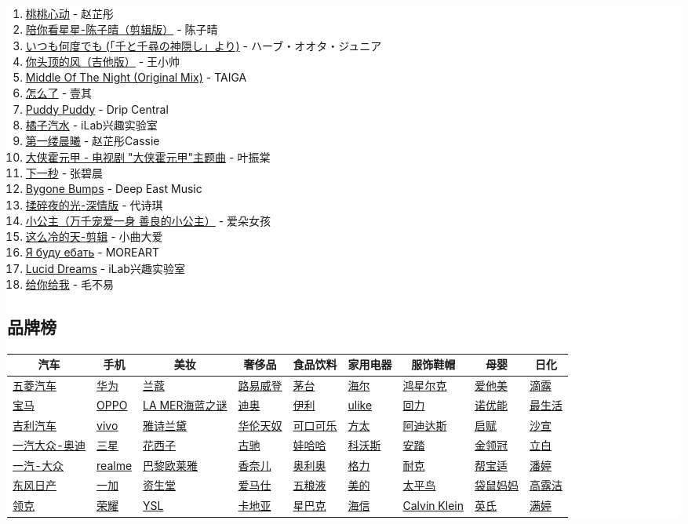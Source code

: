 1. [桃桃心动]() - 赵芷彤
1. [陪你看星星-陈子晴（剪辑版）](https://sf6-cdn-tos.douyinstatic.com/obj/tos-cn-ve-2774/697035f8ea2946dc9e2d38a45f00744c) - 陈子晴
1. [いつも何度でも (「千と千尋の神隠し」より)]() - ハーブ・オオタ・ジュニア
1. [你头顶的风（吉他版）]() - 王小帅
1. [Middle Of The Night (Original Mix)](https://sf3-cdn-tos.douyinstatic.com/obj/tos-cn-ve-2774/78a1f43f4b764363a3038875126c4d4f) - TAIGA
1. [怎么了]() - 壹其
1. [Puddy Puddy](https://sf3-cdn-tos.douyinstatic.com/obj/tos-cn-ve-2774/06a2621d769045189864d76cf06030b6) - Drip Central
1. [橘子汽水](https://sf6-cdn-tos.douyinstatic.com/obj/tos-cn-ve-2774/54afd324cd3b4806bc422aa68097a6ee) - iLab兴趣实验室
1. [第一缕晨曦](https://sf6-cdn-tos.douyinstatic.com/obj/tos-cn-ve-2774/60264a8bb80b4f4695ea1ece583c9d15) - 赵芷彤Cassie
1. [大侠霍元甲 - 电视剧 "大侠霍元甲"主题曲](https://sf3-cdn-tos.douyinstatic.com/obj/tos-cn-ve-2774/34e4a559304c4fc3b90a91f5c549403f) - 叶振棠
1. [下一秒](https://sf3-cdn-tos.douyinstatic.com/obj/tos-cn-ve-2774/16eedda97153423db2501ff6373be86a) - 张碧晨
1. [Bygone Bumps]() - Deep East Music
1. [揉碎夜的光-深情版](https://sf3-cdn-tos.douyinstatic.com/obj/tos-cn-ve-2774/3e1d70cc7ca94ea79b562426b988f6fa) - 代诗琪
1. [小公主（万千宠爱一身 善良的小公主）](https://sf6-cdn-tos.douyinstatic.com/obj/tos-cn-ve-2774/903a1e80ba4f4e22855021040e5b0abb) - 爱朵女孩
1. [这么冷的天-剪辑](https://sf6-cdn-tos.douyinstatic.com/obj/tos-cn-ve-2774/a4da97fbbd524ef4b95d95bd1b9c0572) - 小曲大爱
1. [Я буду ебать](https://sf6-cdn-tos.douyinstatic.com/obj/tos-cn-ve-2774/1d4bb6d509c2401e8bafb8f4db656a92) - MOREART
1. [Lucid Dreams](https://sf3-cdn-tos.douyinstatic.com/obj/tos-cn-ve-2774/570a59fee4594435b4802feb279d5fd1) - iLab兴趣实验室
1. [给你给我]() - 毛不易

## 品牌榜

| 汽车 | 手机 | 美妆 | 奢侈品 | 食品饮料 | 家用电器 | 服饰鞋帽 | 母婴 | 日化 |
| --- | --- | --- | --- | --- | --- | --- | --- | --- |
| [五菱汽车](https://www.baidu.com/s?wd=%E4%BA%94%E8%8F%B1%E6%B1%BD%E8%BD%A6) | [华为](https://www.baidu.com/s?wd=%E5%8D%8E%E4%B8%BA) | [兰蔻](https://www.baidu.com/s?wd=%E5%85%B0%E8%94%BB) | [路易威登](https://www.baidu.com/s?wd=%E8%B7%AF%E6%98%93%E5%A8%81%E7%99%BB) | [茅台](https://www.baidu.com/s?wd=%E8%8C%85%E5%8F%B0) | [海尔](https://www.baidu.com/s?wd=%E6%B5%B7%E5%B0%94) | [鸿星尔克](https://www.baidu.com/s?wd=%E9%B8%BF%E6%98%9F%E5%B0%94%E5%85%8B) | [爱他美](https://www.baidu.com/s?wd=%E7%88%B1%E4%BB%96%E7%BE%8E) | [滴露](https://www.baidu.com/s?wd=%E6%BB%B4%E9%9C%B2) |
| [宝马](https://www.baidu.com/s?wd=%E5%AE%9D%E9%A9%AC) | [OPPO](https://www.baidu.com/s?wd=OPPO) | [LA MER海蓝之谜](https://www.baidu.com/s?wd=LA%20MER%E6%B5%B7%E8%93%9D%E4%B9%8B%E8%B0%9C) | [迪奥](https://www.baidu.com/s?wd=%E8%BF%AA%E5%A5%A5) | [伊利](https://www.baidu.com/s?wd=%E4%BC%8A%E5%88%A9) | [ulike](https://www.baidu.com/s?wd=ulike) | [回力](https://www.baidu.com/s?wd=%E5%9B%9E%E5%8A%9B) | [诺优能](https://www.baidu.com/s?wd=%E8%AF%BA%E4%BC%98%E8%83%BD) | [最生活](https://www.baidu.com/s?wd=%E6%9C%80%E7%94%9F%E6%B4%BB) |
| [吉利汽车](https://www.baidu.com/s?wd=%E5%90%89%E5%88%A9%E6%B1%BD%E8%BD%A6) | [vivo](https://www.baidu.com/s?wd=vivo) | [雅诗兰黛](https://www.baidu.com/s?wd=%E9%9B%85%E8%AF%97%E5%85%B0%E9%BB%9B) | [华伦天奴](https://www.baidu.com/s?wd=%E5%8D%8E%E4%BC%A6%E5%A4%A9%E5%A5%B4) | [可口可乐](https://www.baidu.com/s?wd=%E5%8F%AF%E5%8F%A3%E5%8F%AF%E4%B9%90) | [方太](https://www.baidu.com/s?wd=%E6%96%B9%E5%A4%AA) | [阿迪达斯](https://www.baidu.com/s?wd=%E9%98%BF%E8%BF%AA%E8%BE%BE%E6%96%AF) | [启赋](https://www.baidu.com/s?wd=%E5%90%AF%E8%B5%8B) | [沙宣](https://www.baidu.com/s?wd=%E6%B2%99%E5%AE%A3) |
| [一汽大众-奥迪](https://www.baidu.com/s?wd=%E4%B8%80%E6%B1%BD%E5%A4%A7%E4%BC%97-%E5%A5%A5%E8%BF%AA) | [三星](https://www.baidu.com/s?wd=%E4%B8%89%E6%98%9F) | [花西子](https://www.baidu.com/s?wd=%E8%8A%B1%E8%A5%BF%E5%AD%90) | [古驰](https://www.baidu.com/s?wd=%E5%8F%A4%E9%A9%B0) | [娃哈哈](https://www.baidu.com/s?wd=%E5%A8%83%E5%93%88%E5%93%88) | [科沃斯](https://www.baidu.com/s?wd=%E7%A7%91%E6%B2%83%E6%96%AF) | [安踏](https://www.baidu.com/s?wd=%E5%AE%89%E8%B8%8F) | [金领冠](https://www.baidu.com/s?wd=%E9%87%91%E9%A2%86%E5%86%A0) | [立白](https://www.baidu.com/s?wd=%E7%AB%8B%E7%99%BD) |
| [一汽-大众](https://www.baidu.com/s?wd=%E4%B8%80%E6%B1%BD-%E5%A4%A7%E4%BC%97) | [realme](https://www.baidu.com/s?wd=realme) | [巴黎欧莱雅](https://www.baidu.com/s?wd=%E5%B7%B4%E9%BB%8E%E6%AC%A7%E8%8E%B1%E9%9B%85) | [香奈儿](https://www.baidu.com/s?wd=%E9%A6%99%E5%A5%88%E5%84%BF) | [奥利奥](https://www.baidu.com/s?wd=%E5%A5%A5%E5%88%A9%E5%A5%A5) | [格力](https://www.baidu.com/s?wd=%E6%A0%BC%E5%8A%9B) | [耐克](https://www.baidu.com/s?wd=%E8%80%90%E5%85%8B) | [帮宝适](https://www.baidu.com/s?wd=%E5%B8%AE%E5%AE%9D%E9%80%82) | [潘婷](https://www.baidu.com/s?wd=%E6%BD%98%E5%A9%B7) |
| [东风日产](https://www.baidu.com/s?wd=%E4%B8%9C%E9%A3%8E%E6%97%A5%E4%BA%A7) | [一加](https://www.baidu.com/s?wd=%E4%B8%80%E5%8A%A0) | [资生堂](https://www.baidu.com/s?wd=%E8%B5%84%E7%94%9F%E5%A0%82) | [爱马仕](https://www.baidu.com/s?wd=%E7%88%B1%E9%A9%AC%E4%BB%95) | [五粮液](https://www.baidu.com/s?wd=%E4%BA%94%E7%B2%AE%E6%B6%B2) | [美的](https://www.baidu.com/s?wd=%E7%BE%8E%E7%9A%84) | [太平鸟](https://www.baidu.com/s?wd=%E5%A4%AA%E5%B9%B3%E9%B8%9F) | [袋鼠妈妈](https://www.baidu.com/s?wd=%E8%A2%8B%E9%BC%A0%E5%A6%88%E5%A6%88) | [高露洁](https://www.baidu.com/s?wd=%E9%AB%98%E9%9C%B2%E6%B4%81) |
| [领克](https://www.baidu.com/s?wd=%E9%A2%86%E5%85%8B) | [荣耀](https://www.baidu.com/s?wd=%E8%8D%A3%E8%80%80) | [YSL](https://www.baidu.com/s?wd=YSL) | [卡地亚](https://www.baidu.com/s?wd=%E5%8D%A1%E5%9C%B0%E4%BA%9A) | [星巴克](https://www.baidu.com/s?wd=%E6%98%9F%E5%B7%B4%E5%85%8B) | [海信](https://www.baidu.com/s?wd=%E6%B5%B7%E4%BF%A1) | [Calvin Klein](https://www.baidu.com/s?wd=Calvin%20Klein) | [英氏](https://www.baidu.com/s?wd=%E8%8B%B1%E6%B0%8F) | [满婷](https://www.baidu.com/s?wd=%E6%BB%A1%E5%A9%B7) |